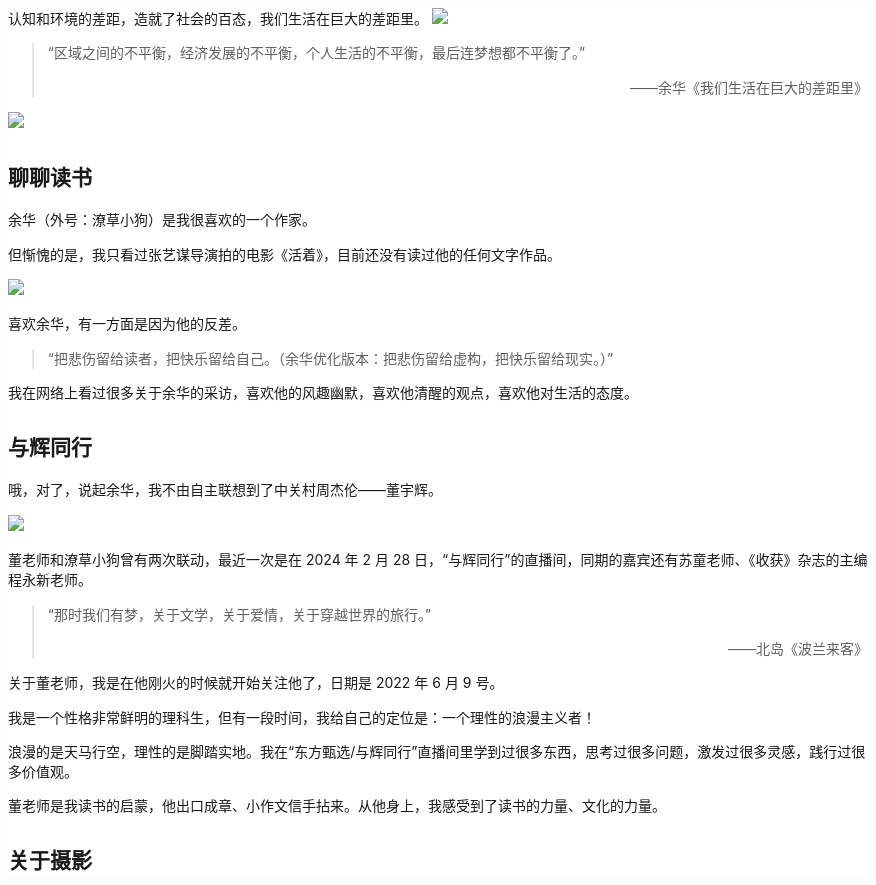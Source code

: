 <p></p>
认知和环境的差距，造就了社会的百态，我们生活在巨大的差距里。

<img width="80%" src="https://files.sunguoqi.com/images/202403100657326.webp"/>


<blockquote>
<p>“区域之间的不平衡，经济发展的不平衡，个人生活的不平衡，最后连梦想都不平衡了。”</p>

<div style="text-align:right">
——余华《我们生活在巨大的差距里》
</div>
</blockquote>

<img src="https://files.sunguoqi.com/images/202403100658243.webp"/>

## 聊聊读书

余华（外号：潦草小狗）是我很喜欢的一个作家。

但惭愧的是，我只看过张艺谋导演拍的电影《活着》，目前还没有读过他的任何文字作品。

<img src="https://files.sunguoqi.com/images/202403100659351.webp"/>

喜欢余华，有一方面是因为他的反差。

<blockquote>
<p>“把悲伤留给读者，把快乐留给自己。（余华优化版本：把悲伤留给虚构，把快乐留给现实。）”</p>
</blockquote>

我在网络上看过很多关于余华的采访，喜欢他的风趣幽默，喜欢他清醒的观点，喜欢他对生活的态度。

## 与辉同行

哦，对了，说起余华，我不由自主联想到了中关村周杰伦——董宇辉。

<img src="https://files.sunguoqi.com/images/202403100701314.webp"/>

董老师和潦草小狗曾有两次联动，最近一次是在 2024 年 2 月 28 日，“与辉同行”的直播间，同期的嘉宾还有苏童老师、《收获》杂志的主编程永新老师。

<blockquote>
<p>“那时我们有梦，关于文学，关于爱情，关于穿越世界的旅行。”</p>

<div style="text-align:right">
——北岛《波兰来客》
</div>
</blockquote>

关于董老师，我是在他刚火的时候就开始关注他了，日期是 2022 年 6 月 9 号。

我是一个性格非常鲜明的理科生，但有一段时间，我给自己的定位是：一个理性的浪漫主义者！

浪漫的是天马行空，理性的是脚踏实地。我在“东方甄选/与辉同行”直播间里学到过很多东西，思考过很多问题，激发过很多灵感，践行过很多价值观。

董老师是我读书的启蒙，他出口成章、小作文信手拈来。从他身上，我感受到了读书的力量、文化的力量。

## 关于摄影
